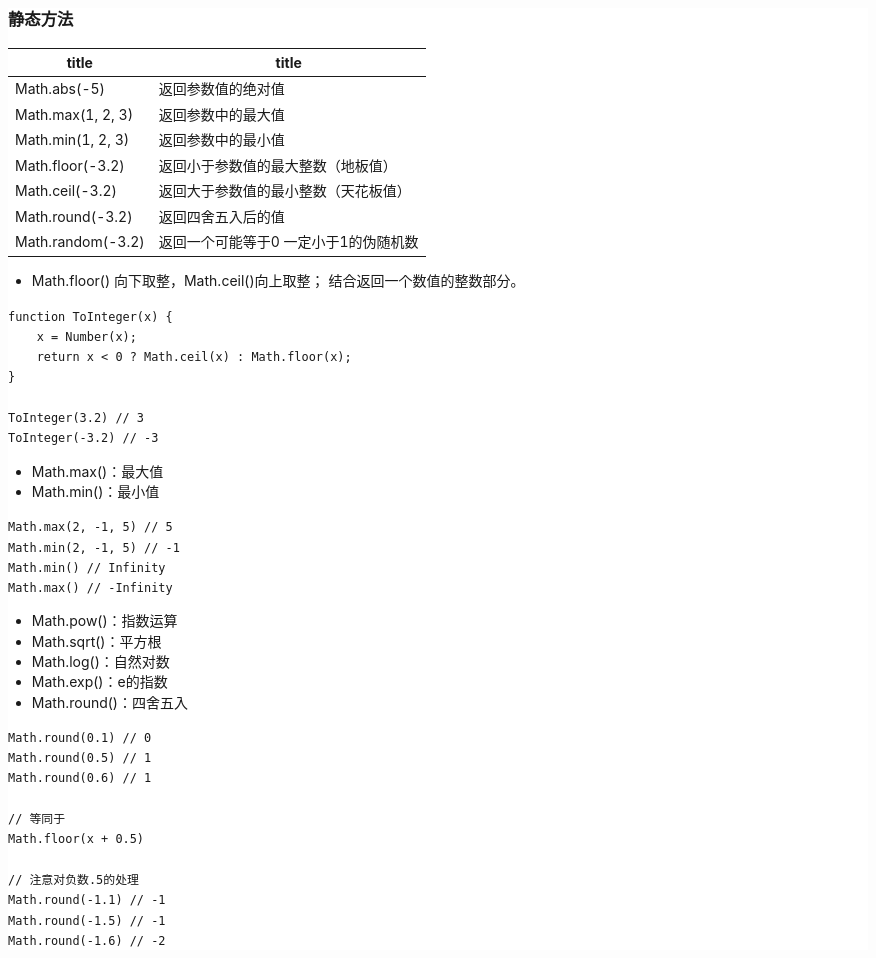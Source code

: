 ### 静态方法

| title             | title                           |
|-------------------|---------------------------------|
| Math.abs(-5)      | 返回参数值的绝对值                 |
| Math.max(1, 2, 3) | 返回参数中的最大值                 |
| Math.min(1, 2, 3) | 返回参数中的最小值                 |
| Math.floor(-3.2)  | 返回小于参数值的最大整数（地板值）     |
| Math.ceil(-3.2)   | 返回大于参数值的最小整数（天花板值）   |
| Math.round(-3.2)  | 返回四舍五入后的值                 |
| Math.random(-3.2) | 返回一个可能等于0 一定小于1的伪随机数 |

* Math.floor() 向下取整，Math.ceil()向上取整； 结合返回一个数值的整数部分。

``` JS
function ToInteger(x) {
    x = Number(x);
    return x < 0 ? Math.ceil(x) : Math.floor(x);
}

ToInteger(3.2) // 3
ToInteger(-3.2) // -3
```

* Math.max()：最大值
* Math.min()：最小值

``` JS
Math.max(2, -1, 5) // 5
Math.min(2, -1, 5) // -1
Math.min() // Infinity
Math.max() // -Infinity
```

* Math.pow()：指数运算
* Math.sqrt()：平方根
* Math.log()：自然对数
* Math.exp()：e的指数
* Math.round()：四舍五入

``` JS
Math.round(0.1) // 0
Math.round(0.5) // 1
Math.round(0.6) // 1

// 等同于
Math.floor(x + 0.5)

// 注意对负数.5的处理
Math.round(-1.1) // -1
Math.round(-1.5) // -1
Math.round(-1.6) // -2
```
